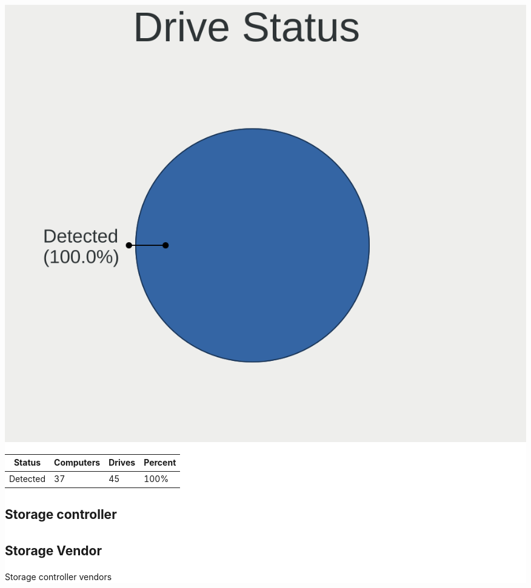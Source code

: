 ![Drive Status](./images/pie_chart_bsd/drive_status.svg)


| Status   | Computers | Drives | Percent |
|----------|-----------|--------|---------|
| Detected | 37        | 45     | 100%    |

Storage controller
------------------

Storage Vendor
--------------

Storage controller vendors
